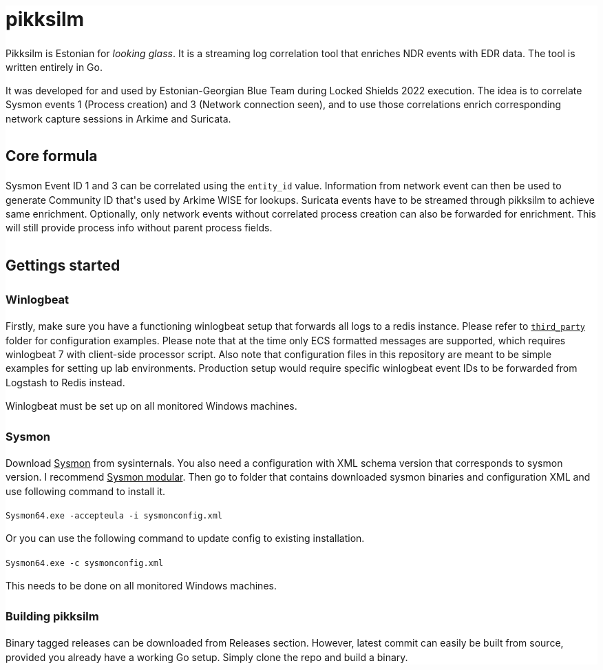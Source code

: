 # pikksilm

Pikksilm is Estonian for *looking glass*. It is a streaming log correlation tool that enriches NDR events with EDR data. The tool is written entirely in Go.

It was developed for and used by Estonian-Georgian Blue Team during Locked Shields 2022 execution. The idea is to correlate Sysmon events 1 (Process creation) and 3 (Network connection seen), and to use those correlations enrich corresponding network capture sessions in Arkime and Suricata.

## Core formula

Sysmon Event ID 1 and 3 can be correlated using the `entity_id` value. Information from network event can then be used to generate Community ID that's used by Arkime WISE for lookups. Suricata events have to be streamed through pikksilm to achieve same enrichment. Optionally, only network events without correlated process creation can also be forwarded for enrichment. This will still provide process info without parent process fields.

## Gettings started

### Winlogbeat

Firstly, make sure you have a functioning winlogbeat setup that forwards all logs to a redis instance. Please refer to [`third_party`](/third_party/elastic) folder for configuration examples. Please note that at the time only ECS formatted messages are supported, which requires winlogbeat 7 with client-side processor script. Also note that configuration files in this repository are meant to be simple examples for setting up lab environments. Production setup would require specific winlogbeat event IDs to be forwarded from Logstash to Redis instead.

Winlogbeat must be set up on all monitored Windows machines.

### Sysmon

Download [Sysmon](https://docs.microsoft.com/en-us/sysinternals/downloads/sysmon) from sysinternals. You also need a configuration with XML schema version that corresponds to sysmon version. I recommend [Sysmon modular](https://github.com/olafhartong/sysmon-modular#pre-grenerated-configurations). Then go to folder that contains downloaded sysmon binaries and configuration XML and use following command to install it.

```
Sysmon64.exe -accepteula -i sysmonconfig.xml
```

Or you can use the following command to update config to existing installation.

```
Sysmon64.exe -c sysmonconfig.xml
```

This needs to be done on all monitored Windows machines.

### Building pikksilm

Binary tagged releases can be downloaded from Releases section. However, latest commit can easily be built from source, provided you already have a working Go setup. Simply clone the repo and build a binary.
